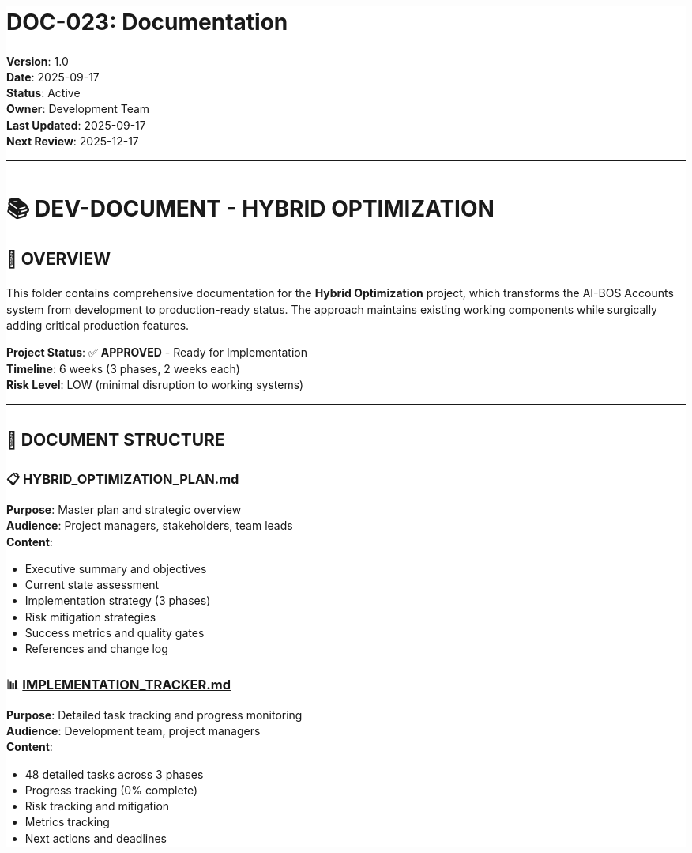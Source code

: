 # DOC-023: Documentation

**Version**: 1.0  
**Date**: 2025-09-17  
**Status**: Active  
**Owner**: Development Team  
**Last Updated**: 2025-09-17  
**Next Review**: 2025-12-17  

---

# 📚 **DEV-DOCUMENT - HYBRID OPTIMIZATION**

## **🎯 OVERVIEW**

This folder contains comprehensive documentation for the **Hybrid Optimization** project, which
transforms the AI-BOS Accounts system from development to production-ready status. The approach
maintains existing working components while surgically adding critical production features.

**Project Status**: ✅ **APPROVED** - Ready for Implementation  
**Timeline**: 6 weeks (3 phases, 2 weeks each)  
**Risk Level**: LOW (minimal disruption to working systems)

---

## **📁 DOCUMENT STRUCTURE**

### **📋 [HYBRID_OPTIMIZATION_PLAN.md](./HYBRID_OPTIMIZATION_PLAN.md)**

**Purpose**: Master plan and strategic overview  
**Audience**: Project managers, stakeholders, team leads  
**Content**:

- Executive summary and objectives
- Current state assessment
- Implementation strategy (3 phases)
- Risk mitigation strategies
- Success metrics and quality gates
- References and change log

### **📊 [IMPLEMENTATION_TRACKER.md](./IMPLEMENTATION_TRACKER.md)**

**Purpose**: Detailed task tracking and progress monitoring  
**Audience**: Development team, project managers  
**Content**:

- 48 detailed tasks across 3 phases
- Progress tracking (0% complete)
- Risk tracking and mitigation
- Metrics tracking
- Next actions and deadlines
